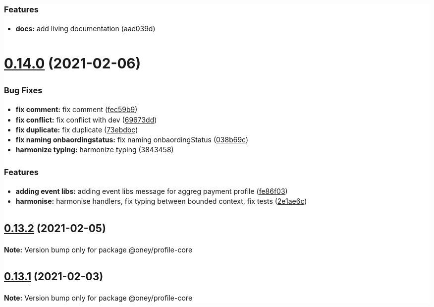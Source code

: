 
### Features

* **docs:** add living documentation ([aae039d](https://dev.azure.com/OneyPay/OneyPay-API/_git/oney/commits/aae039d3d6feb08515853023e058ce7fd59a6c11))





# [0.14.0](https://dev.azure.com/OneyPay/OneyPay-API/_git/oney/compare/@oney/profile-core@0.13.2...@oney/profile-core@0.14.0) (2021-02-06)


### Bug Fixes

* **fix comment:** fix comment ([fec59b9](https://dev.azure.com/OneyPay/OneyPay-API/_git/oney/commits/fec59b94e3ca7d8de530ff32f7f040fcc1c75e8c))
* **fix conflict:** fix conflict with dev ([69673dd](https://dev.azure.com/OneyPay/OneyPay-API/_git/oney/commits/69673ddbbf61324a29e8665bd8eab7e1c400be63))
* **fix duplicate:** fix duplicate ([73ebdbc](https://dev.azure.com/OneyPay/OneyPay-API/_git/oney/commits/73ebdbc53cbff03cb131cd54a44b38bf1970151e))
* **fix naming onbaordingstatus:** fix naming onbaordingStatus ([038b69c](https://dev.azure.com/OneyPay/OneyPay-API/_git/oney/commits/038b69ccc05fdf1f979311b5aed06f96238b4199))
* **harmonize typing:** harmonize typing ([3843458](https://dev.azure.com/OneyPay/OneyPay-API/_git/oney/commits/3843458ea24ba3f00d6a6450b3a526653ef8ac2e))


### Features

* **adding event libs:** adding event libs message for aggreg payment profile ([fe86f03](https://dev.azure.com/OneyPay/OneyPay-API/_git/oney/commits/fe86f03a9b54241aa374ac770bfae3926621b956))
* **harmonise:** harmonise handlers, fix typing between bounded context, fix tests ([2e1ae6c](https://dev.azure.com/OneyPay/OneyPay-API/_git/oney/commits/2e1ae6c76d57dad05990537edae34a819e16338c))





## [0.13.2](https://dev.azure.com/OneyPay/OneyPay-API/_git/oney/compare/@oney/profile-core@0.13.1...@oney/profile-core@0.13.2) (2021-02-05)

**Note:** Version bump only for package @oney/profile-core





## [0.13.1](https://dev.azure.com/OneyPay/OneyPay-API/_git/oney/compare/@oney/profile-core@0.13.0...@oney/profile-core@0.13.1) (2021-02-03)

**Note:** Version bump only for package @oney/profile-core

